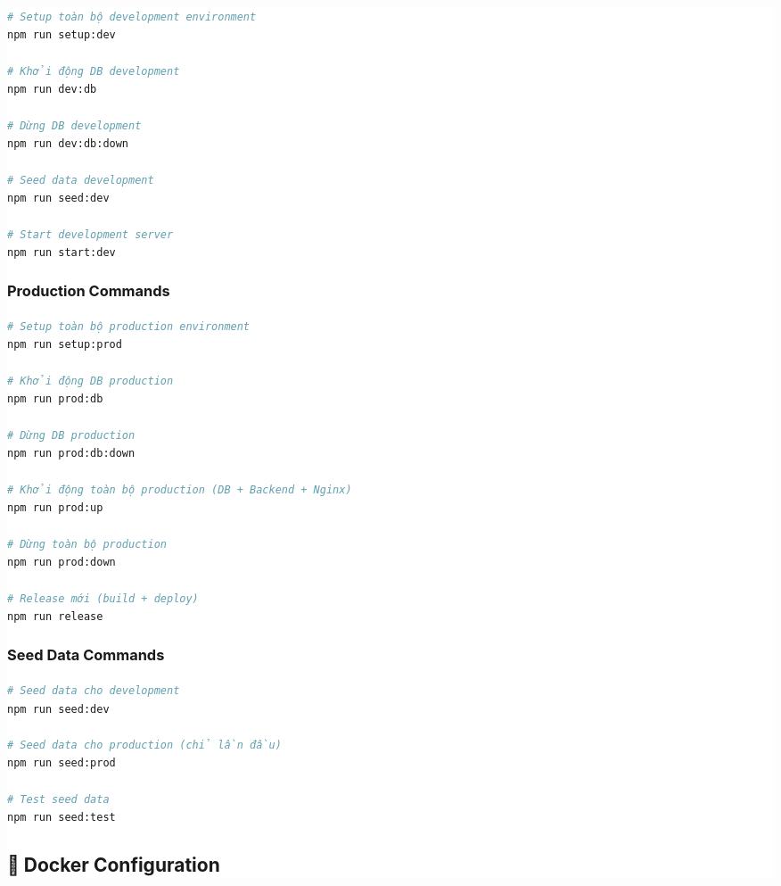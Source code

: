 ```bash
# Setup toàn bộ development environment
npm run setup:dev

# Khởi động DB development
npm run dev:db

# Dừng DB development
npm run dev:db:down

# Seed data development
npm run seed:dev

# Start development server
npm run start:dev
```

### Production Commands

```bash
# Setup toàn bộ production environment
npm run setup:prod

# Khởi động DB production
npm run prod:db

# Dừng DB production
npm run prod:db:down

# Khởi động toàn bộ production (DB + Backend + Nginx)
npm run prod:up

# Dừng toàn bộ production
npm run prod:down

# Release mới (build + deploy)
npm run release
```

### Seed Data Commands

```bash
# Seed data cho development
npm run seed:dev

# Seed data cho production (chỉ lần đầu)
npm run seed:prod

# Test seed data
npm run seed:test
```

## 🐳 Docker Configuration
